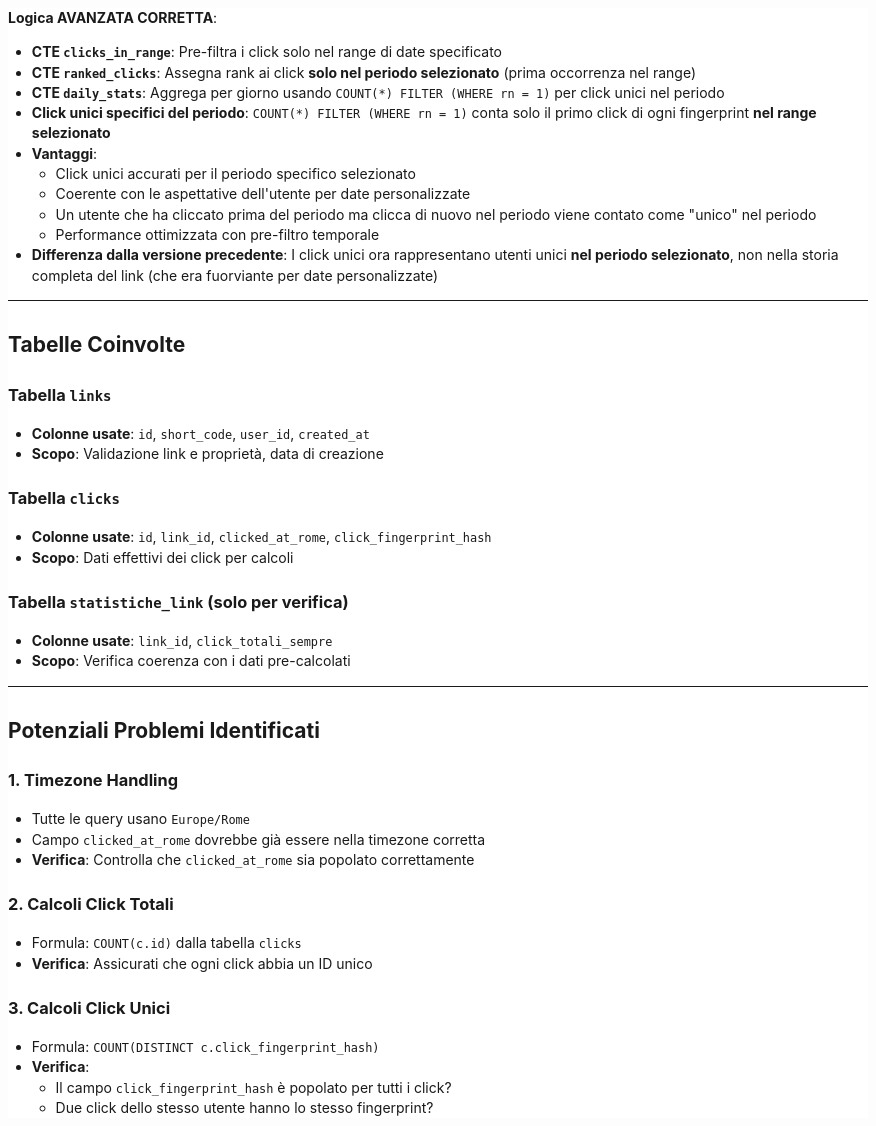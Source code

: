 **Logica AVANZATA CORRETTA**:
- **CTE `clicks_in_range`**: Pre-filtra i click solo nel range di date specificato
- **CTE `ranked_clicks`**: Assegna rank ai click **solo nel periodo selezionato** (prima occorrenza nel range)
- **CTE `daily_stats`**: Aggrega per giorno usando `COUNT(*) FILTER (WHERE rn = 1)` per click unici nel periodo
- **Click unici specifici del periodo**: `COUNT(*) FILTER (WHERE rn = 1)` conta solo il primo click di ogni fingerprint **nel range selezionato**
- **Vantaggi**: 
  - Click unici accurati per il periodo specifico selezionato
  - Coerente con le aspettative dell'utente per date personalizzate
  - Un utente che ha cliccato prima del periodo ma clicca di nuovo nel periodo viene contato come "unico" nel periodo
  - Performance ottimizzata con pre-filtro temporale
- **Differenza dalla versione precedente**: I click unici ora rappresentano utenti unici **nel periodo selezionato**, non nella storia completa del link (che era fuorviante per date personalizzate)

---

## Tabelle Coinvolte

### Tabella `links`
- **Colonne usate**: `id`, `short_code`, `user_id`, `created_at`
- **Scopo**: Validazione link e proprietà, data di creazione

### Tabella `clicks` 
- **Colonne usate**: `id`, `link_id`, `clicked_at_rome`, `click_fingerprint_hash`
- **Scopo**: Dati effettivi dei click per calcoli

### Tabella `statistiche_link` (solo per verifica)
- **Colonne usate**: `link_id`, `click_totali_sempre`
- **Scopo**: Verifica coerenza con i dati pre-calcolati

---

## Potenziali Problemi Identificati

### 1. **Timezone Handling**
- Tutte le query usano `Europe/Rome`
- Campo `clicked_at_rome` dovrebbe già essere nella timezone corretta
- **Verifica**: Controlla che `clicked_at_rome` sia popolato correttamente

### 2. **Calcoli Click Totali**
- Formula: `COUNT(c.id)` dalla tabella `clicks`
- **Verifica**: Assicurati che ogni click abbia un ID unico

### 3. **Calcoli Click Unici**
- Formula: `COUNT(DISTINCT c.click_fingerprint_hash)`
- **Verifica**: 
  - Il campo `click_fingerprint_hash` è popolato per tutti i click?
  - Due click dello stesso utente hanno lo stesso fingerprint?
